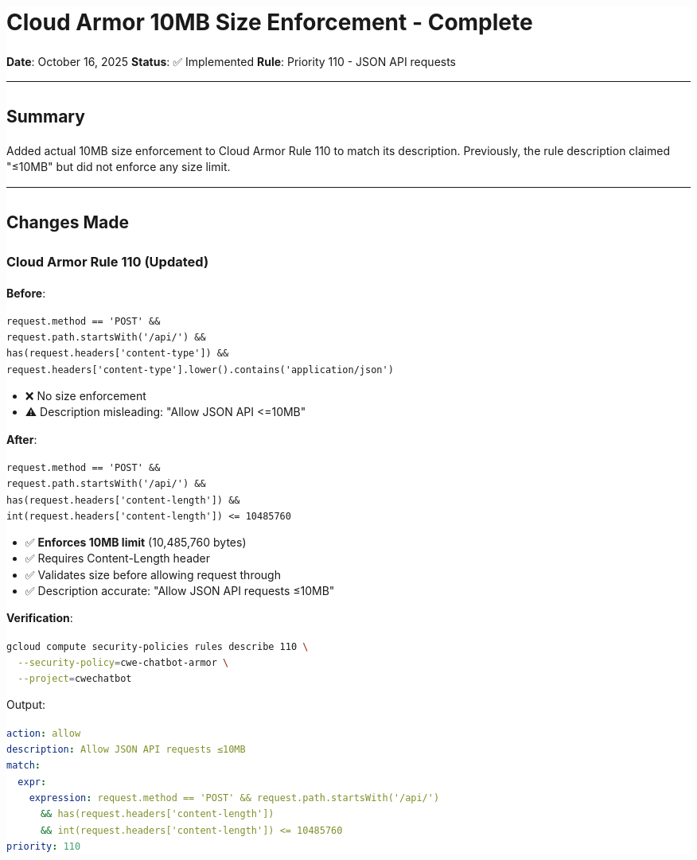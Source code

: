 # Cloud Armor 10MB Size Enforcement - Complete

**Date**: October 16, 2025
**Status**: ✅ Implemented
**Rule**: Priority 110 - JSON API requests

---

## Summary

Added actual 10MB size enforcement to Cloud Armor Rule 110 to match its description. Previously, the rule description claimed "≤10MB" but did not enforce any size limit.

---

## Changes Made

### Cloud Armor Rule 110 (Updated)

**Before**:
```cel
request.method == 'POST' &&
request.path.startsWith('/api/') &&
has(request.headers['content-type']) &&
request.headers['content-type'].lower().contains('application/json')
```
- ❌ No size enforcement
- ⚠️ Description misleading: "Allow JSON API <=10MB"

**After**:
```cel
request.method == 'POST' &&
request.path.startsWith('/api/') &&
has(request.headers['content-length']) &&
int(request.headers['content-length']) <= 10485760
```
- ✅ **Enforces 10MB limit** (10,485,760 bytes)
- ✅ Requires Content-Length header
- ✅ Validates size before allowing request through
- ✅ Description accurate: "Allow JSON API requests ≤10MB"

**Verification**:
```bash
gcloud compute security-policies rules describe 110 \
  --security-policy=cwe-chatbot-armor \
  --project=cwechatbot
```

Output:
```yaml
action: allow
description: Allow JSON API requests ≤10MB
match:
  expr:
    expression: request.method == 'POST' && request.path.startsWith('/api/')
      && has(request.headers['content-length'])
      && int(request.headers['content-length']) <= 10485760
priority: 110
```

